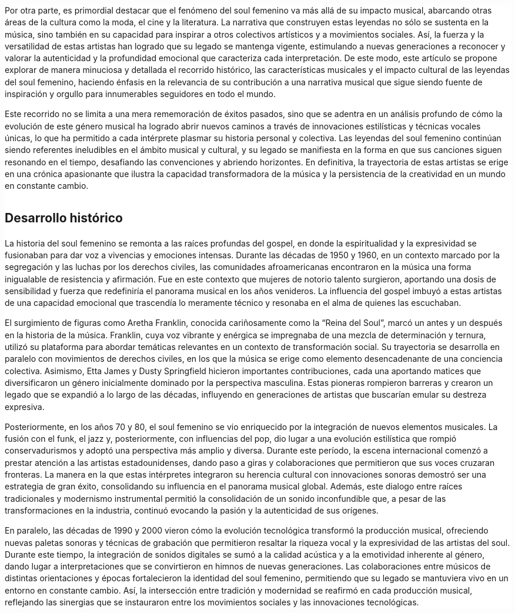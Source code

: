 Por otra parte, es primordial destacar que el fenómeno del soul femenino va más allá de su impacto musical, abarcando otras áreas de la cultura como la moda, el cine y la literatura. La narrativa que construyen estas leyendas no sólo se sustenta en la música, sino también en su capacidad para inspirar a otros colectivos artísticos y a movimientos sociales. Así, la fuerza y la versatilidad de estas artistas han logrado que su legado se mantenga vigente, estimulando a nuevas generaciones a reconocer y valorar la autenticidad y la profundidad emocional que caracteriza cada interpretación. De este modo, este artículo se propone explorar de manera minuciosa y detallada el recorrido histórico, las características musicales y el impacto cultural de las leyendas del soul femenino, haciendo énfasis en la relevancia de su contribución a una narrativa musical que sigue siendo fuente de inspiración y orgullo para innumerables seguidores en todo el mundo.

Este recorrido no se limita a una mera rememoración de éxitos pasados, sino que se adentra en un análisis profundo de cómo la evolución de este género musical ha logrado abrir nuevos caminos a través de innovaciones estilísticas y técnicas vocales únicas, lo que ha permitido a cada intérprete plasmar su historia personal y colectiva. Las leyendas del soul femenino continúan siendo referentes ineludibles en el ámbito musical y cultural, y su legado se manifiesta en la forma en que sus canciones siguen resonando en el tiempo, desafiando las convenciones y abriendo horizontes. En definitiva, la trayectoria de estas artistas se erige en una crónica apasionante que ilustra la capacidad transformadora de la música y la persistencia de la creatividad en un mundo en constante cambio.

## Desarrollo histórico

La historia del soul femenino se remonta a las raíces profundas del gospel, en donde la espiritualidad y la expresividad se fusionaban para dar voz a vivencias y emociones intensas. Durante las décadas de 1950 y 1960, en un contexto marcado por la segregación y las luchas por los derechos civiles, las comunidades afroamericanas encontraron en la música una forma inigualable de resistencia y afirmación. Fue en este contexto que mujeres de notorio talento surgieron, aportando una dosis de sensibilidad y fuerza que redefiniría el panorama musical en los años venideros. La influencia del gospel imbuyó a estas artistas de una capacidad emocional que trascendía lo meramente técnico y resonaba en el alma de quienes las escuchaban.

El surgimiento de figuras como Aretha Franklin, conocida cariñosamente como la “Reina del Soul”, marcó un antes y un después en la historia de la música. Franklin, cuya voz vibrante y enérgica se impregnaba de una mezcla de determinación y ternura, utilizó su plataforma para abordar temáticas relevantes en un contexto de transformación social. Su trayectoria se desarrolla en paralelo con movimientos de derechos civiles, en los que la música se erige como elemento desencadenante de una conciencia colectiva. Asimismo, Etta James y Dusty Springfield hicieron importantes contribuciones, cada una aportando matices que diversificaron un género inicialmente dominado por la perspectiva masculina. Estas pioneras rompieron barreras y crearon un legado que se expandió a lo largo de las décadas, influyendo en generaciones de artistas que buscarían emular su destreza expresiva.

Posteriormente, en los años 70 y 80, el soul femenino se vio enriquecido por la integración de nuevos elementos musicales. La fusión con el funk, el jazz y, posteriormente, con influencias del pop, dio lugar a una evolución estilística que rompió conservadurismos y adoptó una perspectiva más amplio y diversa. Durante este período, la escena internacional comenzó a prestar atención a las artistas estadounidenses, dando paso a giras y colaboraciones que permitieron que sus voces cruzaran fronteras. La manera en la que estas intérpretes integraron su herencia cultural con innovaciones sonoras demostró ser una estrategia de gran éxito, consolidando su influencia en el panorama musical global. Además, este dialogo entre raíces tradicionales y modernismo instrumental permitió la consolidación de un sonido inconfundible que, a pesar de las transformaciones en la industria, continuó evocando la pasión y la autenticidad de sus orígenes.

En paralelo, las décadas de 1990 y 2000 vieron cómo la evolución tecnológica transformó la producción musical, ofreciendo nuevas paletas sonoras y técnicas de grabación que permitieron resaltar la riqueza vocal y la expresividad de las artistas del soul. Durante este tiempo, la integración de sonidos digitales se sumó a la calidad acústica y a la emotividad inherente al género, dando lugar a interpretaciones que se convirtieron en himnos de nuevas generaciones. Las colaboraciones entre músicos de distintas orientaciones y épocas fortalecieron la identidad del soul femenino, permitiendo que su legado se mantuviera vivo en un entorno en constante cambio. Así, la intersección entre tradición y modernidad se reafirmó en cada producción musical, reflejando las sinergias que se instauraron entre los movimientos sociales y las innovaciones tecnológicas.
